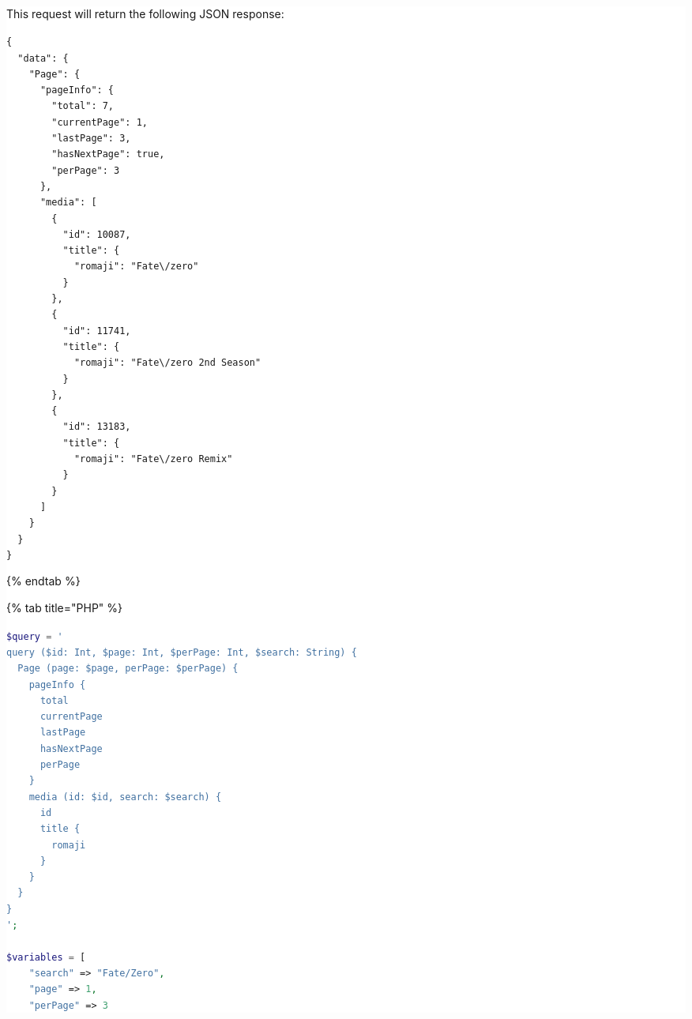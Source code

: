 This request will return the following JSON response:

```text
{
  "data": {
    "Page": {
      "pageInfo": {
        "total": 7,
        "currentPage": 1,
        "lastPage": 3,
        "hasNextPage": true,
        "perPage": 3
      },
      "media": [
        {
          "id": 10087,
          "title": {
            "romaji": "Fate\/zero"
          }
        },
        {
          "id": 11741,
          "title": {
            "romaji": "Fate\/zero 2nd Season"
          }
        },
        {
          "id": 13183,
          "title": {
            "romaji": "Fate\/zero Remix"
          }
        }
      ]
    }
  }
}
```
{% endtab %}

{% tab title="PHP" %}
```php
$query = '
query ($id: Int, $page: Int, $perPage: Int, $search: String) {
  Page (page: $page, perPage: $perPage) {
    pageInfo {
      total
      currentPage
      lastPage
      hasNextPage
      perPage
    }
    media (id: $id, search: $search) {
      id
      title {
        romaji
      }
    }
  }
}
';

$variables = [
    "search" => "Fate/Zero",
    "page" => 1,
    "perPage" => 3
```